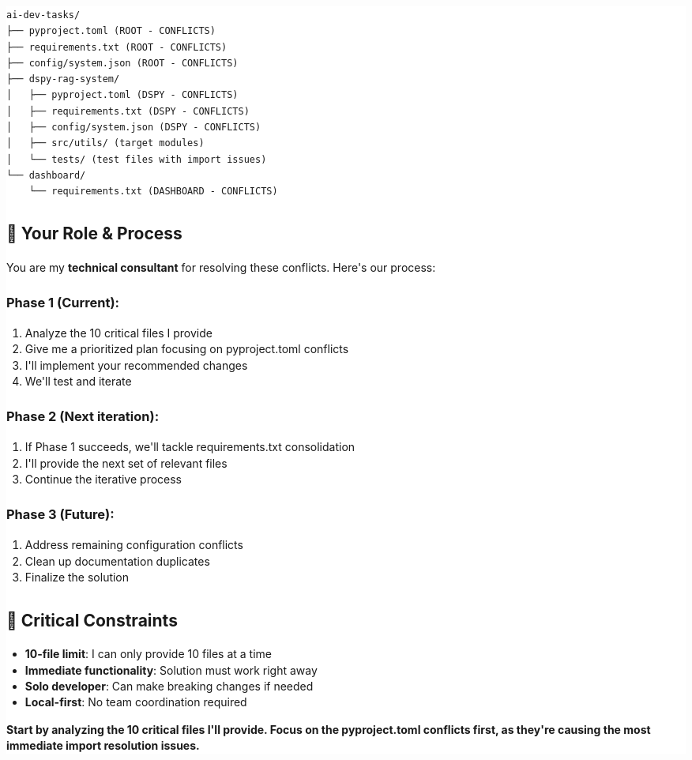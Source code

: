 ```
ai-dev-tasks/
├── pyproject.toml (ROOT - CONFLICTS)
├── requirements.txt (ROOT - CONFLICTS)
├── config/system.json (ROOT - CONFLICTS)
├── dspy-rag-system/
│   ├── pyproject.toml (DSPY - CONFLICTS)
│   ├── requirements.txt (DSPY - CONFLICTS)
│   ├── config/system.json (DSPY - CONFLICTS)
│   ├── src/utils/ (target modules)
│   └── tests/ (test files with import issues)
└── dashboard/
    └── requirements.txt (DASHBOARD - CONFLICTS)
```

## 🎯 **Your Role & Process**

You are my **technical consultant** for resolving these conflicts. Here's our process:

### **Phase 1 (Current):**
1. Analyze the 10 critical files I provide
2. Give me a prioritized plan focusing on pyproject.toml conflicts
3. I'll implement your recommended changes
4. We'll test and iterate

### **Phase 2 (Next iteration):**
1. If Phase 1 succeeds, we'll tackle requirements.txt consolidation
2. I'll provide the next set of relevant files
3. Continue the iterative process

### **Phase 3 (Future):**
1. Address remaining configuration conflicts
2. Clean up documentation duplicates
3. Finalize the solution

## 🚨 **Critical Constraints**

- **10-file limit**: I can only provide 10 files at a time
- **Immediate functionality**: Solution must work right away
- **Solo developer**: Can make breaking changes if needed
- **Local-first**: No team coordination required

**Start by analyzing the 10 critical files I'll provide. Focus on the pyproject.toml conflicts first, as they're causing the most immediate import resolution issues.**
